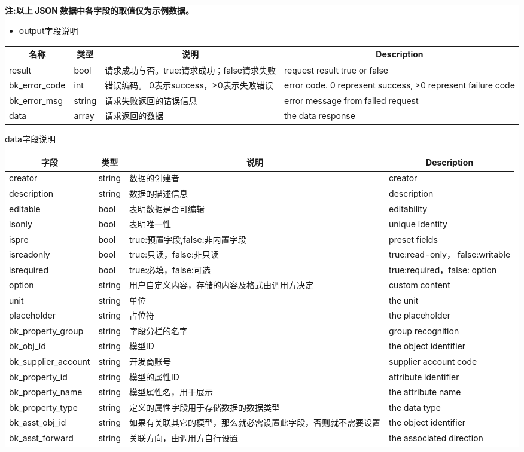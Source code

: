 **注:以上 JSON 数据中各字段的取值仅为示例数据。**

- output字段说明

| 名称  | 类型  | 说明 |Description|
|---|---|---|---|
| result | bool | 请求成功与否。true:请求成功；false请求失败 |request result true or false|
| bk_error_code | int | 错误编码。 0表示success，>0表示失败错误 |error code. 0 represent success, >0 represent failure code |
| bk_error_msg | string | 请求失败返回的错误信息 |error message from failed request|
| data | array| 请求返回的数据 |the data response|

data字段说明

| 字段|类型|说明|Description|
|---|---|---|---|
|creator|string|数据的创建者|creator|
|description|string|数据的描述信息|description|
|editable|bool|表明数据是否可编辑|editability|
|isonly|bool|表明唯一性|unique identity|
|ispre|bool|true:预置字段,false:非内置字段|preset fields|
|isreadonly|bool|true:只读，false:非只读|true:read-only， false:writable|
|isrequired|bool|true:必填，false:可选|true:required，false: option|
|option|string|用户自定义内容，存储的内容及格式由调用方决定|custom content|
|unit|string|单位|the unit|
|placeholder|string|占位符|the placeholder|
|bk_property_group|string|字段分栏的名字|group recognition|
|bk_obj_id|string|模型ID|the object identifier|
| bk_supplier_account| string|开发商账号|supplier account code|
|bk_property_id|string|模型的属性ID|attribute identifier|
|bk_property_name|string|模型属性名，用于展示|the attribute name|
|bk_property_type|string|定义的属性字段用于存储数据的数据类型|the data type|
|bk_asst_obj_id|string|如果有关联其它的模型，那么就必需设置此字段，否则就不需要设置|the object identifier|
|bk_asst_forward|string|关联方向，由调用方自行设置|the associated direction|
